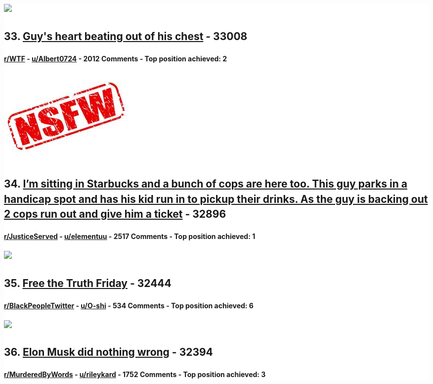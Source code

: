 <a href="https://i.redd.it/881eqxc458f01.jpg"><img src="https://b.thumbs.redditmedia.com/a4rIzUerNk1q9wkCwG7FSn0kFcW6vKMP-_tY7S1DdDw.jpg"></img></a>

## 33. [Guy's heart beating out of his chest](http://reddit.com/r/WTF/comments/7wg50q/guys_heart_beating_out_of_his_chest/) - 33008
#### [r/WTF](http://reddit.com/r/WTF) - [u/Albert0724](http://reddit.com/u/Albert0724) - 2012 Comments - Top position achieved: 2

<a href="https://gfycat.com/AccurateEarnestHydatidtapeworm"><img src="https://github.com/mgerb/top-of-reddit/raw/master/nsfw.jpg"></img></a>

## 34. [I’m sitting in Starbucks and a bunch of cops are here too. This guy parks in a handicap spot and has his kid run in to pickup their drinks. As the guy is backing out 2 cops run out and give him a ticket](http://reddit.com/r/JusticeServed/comments/7we8x8/im_sitting_in_starbucks_and_a_bunch_of_cops_are/) - 32896
#### [r/JusticeServed](http://reddit.com/r/JusticeServed) - [u/elementuu](http://reddit.com/u/elementuu) - 2517 Comments - Top position achieved: 1

<a href="https://i.redd.it/1b4bjjlhj7f01.jpg"><img src="https://b.thumbs.redditmedia.com/sgdRinbp8zHpxTYgmMethpTzsTxf7xtzFnIZCjT9XtY.jpg"></img></a>

## 35. [Free the Truth Friday](http://reddit.com/r/BlackPeopleTwitter/comments/7wdw1t/free_the_truth_friday/) - 32444
#### [r/BlackPeopleTwitter](http://reddit.com/r/BlackPeopleTwitter) - [u/O-shi](http://reddit.com/u/O-shi) - 534 Comments - Top position achieved: 6

<a href="https://i.redd.it/jdb5brcz97f01.jpg"><img src="https://b.thumbs.redditmedia.com/m2EbOpM_Q7-k1mUaXKPlb8_zBUSlaslx4y0y6g7Tnnw.jpg"></img></a>

## 36. [Elon Musk did nothing wrong](http://reddit.com/r/MurderedByWords/comments/7wdcun/elon_musk_did_nothing_wrong/) - 32394
#### [r/MurderedByWords](http://reddit.com/r/MurderedByWords) - [u/rileykard](http://reddit.com/u/rileykard) - 1752 Comments - Top position achieved: 3
